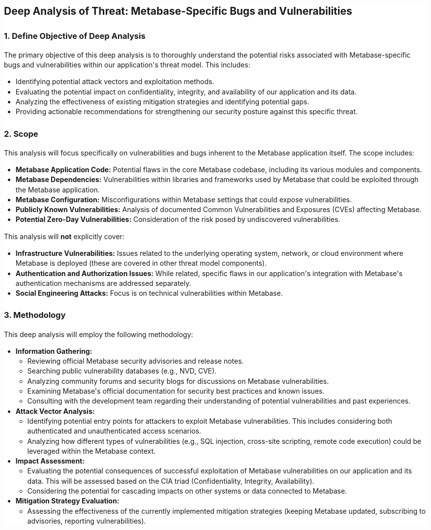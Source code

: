 ## Deep Analysis of Threat: Metabase-Specific Bugs and Vulnerabilities

### 1. Define Objective of Deep Analysis

The primary objective of this deep analysis is to thoroughly understand the potential risks associated with Metabase-specific bugs and vulnerabilities within our application's threat model. This includes:

*   Identifying potential attack vectors and exploitation methods.
*   Evaluating the potential impact on confidentiality, integrity, and availability of our application and its data.
*   Analyzing the effectiveness of existing mitigation strategies and identifying potential gaps.
*   Providing actionable recommendations for strengthening our security posture against this specific threat.

### 2. Scope

This analysis will focus specifically on vulnerabilities and bugs inherent to the Metabase application itself. The scope includes:

*   **Metabase Application Code:**  Potential flaws in the core Metabase codebase, including its various modules and components.
*   **Metabase Dependencies:**  Vulnerabilities within libraries and frameworks used by Metabase that could be exploited through the Metabase application.
*   **Metabase Configuration:**  Misconfigurations within Metabase settings that could expose vulnerabilities.
*   **Publicly Known Vulnerabilities:**  Analysis of documented Common Vulnerabilities and Exposures (CVEs) affecting Metabase.
*   **Potential Zero-Day Vulnerabilities:**  Consideration of the risk posed by undiscovered vulnerabilities.

This analysis will **not** explicitly cover:

*   **Infrastructure Vulnerabilities:**  Issues related to the underlying operating system, network, or cloud environment where Metabase is deployed (these are covered in other threat model components).
*   **Authentication and Authorization Issues:**  While related, specific flaws in our application's integration with Metabase's authentication mechanisms are addressed separately.
*   **Social Engineering Attacks:**  Focus is on technical vulnerabilities within Metabase.

### 3. Methodology

This deep analysis will employ the following methodology:

*   **Information Gathering:**
    *   Reviewing official Metabase security advisories and release notes.
    *   Searching public vulnerability databases (e.g., NVD, CVE).
    *   Analyzing community forums and security blogs for discussions on Metabase vulnerabilities.
    *   Examining Metabase's official documentation for security best practices and known issues.
    *   Consulting with the development team regarding their understanding of potential vulnerabilities and past experiences.
*   **Attack Vector Analysis:**
    *   Identifying potential entry points for attackers to exploit Metabase vulnerabilities. This includes considering both authenticated and unauthenticated access scenarios.
    *   Analyzing how different types of vulnerabilities (e.g., SQL injection, cross-site scripting, remote code execution) could be leveraged within the Metabase context.
*   **Impact Assessment:**
    *   Evaluating the potential consequences of successful exploitation of Metabase vulnerabilities on our application and its data. This will be assessed based on the CIA triad (Confidentiality, Integrity, Availability).
    *   Considering the potential for cascading impacts on other systems or data connected to Metabase.
*   **Mitigation Strategy Evaluation:**
    *   Assessing the effectiveness of the currently implemented mitigation strategies (keeping Metabase updated, subscribing to advisories, reporting vulnerabilities).